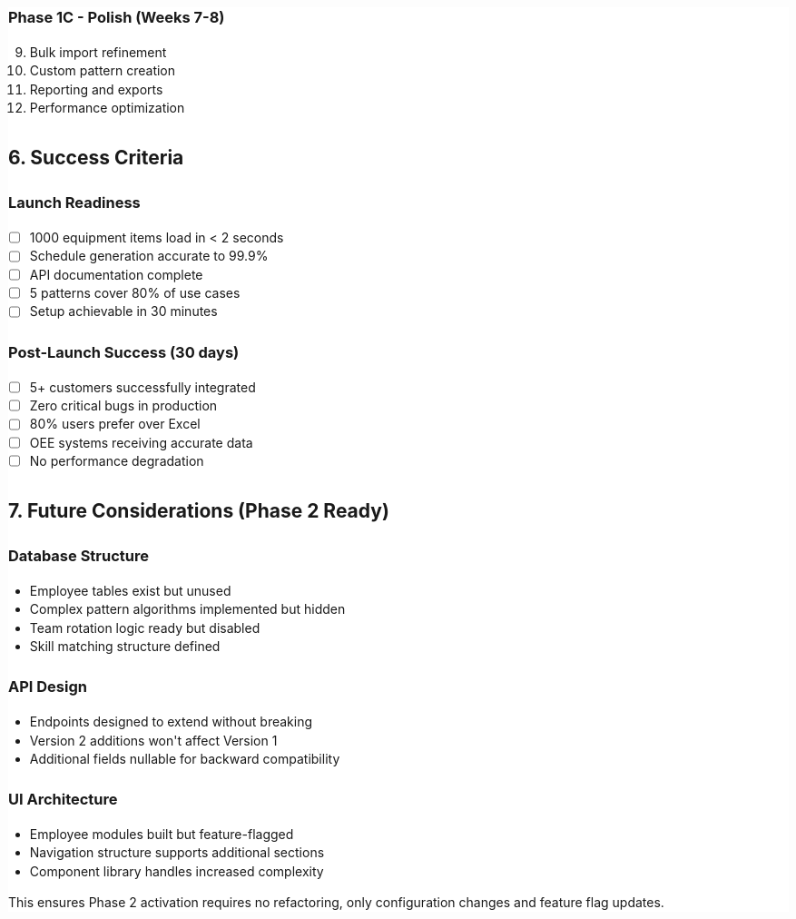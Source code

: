### Phase 1C - Polish (Weeks 7-8)
9. Bulk import refinement
10. Custom pattern creation
11. Reporting and exports
12. Performance optimization

## 6. Success Criteria

### Launch Readiness
- [ ] 1000 equipment items load in < 2 seconds
- [ ] Schedule generation accurate to 99.9%
- [ ] API documentation complete
- [ ] 5 patterns cover 80% of use cases
- [ ] Setup achievable in 30 minutes

### Post-Launch Success (30 days)
- [ ] 5+ customers successfully integrated
- [ ] Zero critical bugs in production
- [ ] 80% users prefer over Excel
- [ ] OEE systems receiving accurate data
- [ ] No performance degradation

## 7. Future Considerations (Phase 2 Ready)

### Database Structure
- Employee tables exist but unused
- Complex pattern algorithms implemented but hidden
- Team rotation logic ready but disabled
- Skill matching structure defined

### API Design
- Endpoints designed to extend without breaking
- Version 2 additions won't affect Version 1
- Additional fields nullable for backward compatibility

### UI Architecture
- Employee modules built but feature-flagged
- Navigation structure supports additional sections
- Component library handles increased complexity

This ensures Phase 2 activation requires no refactoring, only configuration changes and feature flag updates.